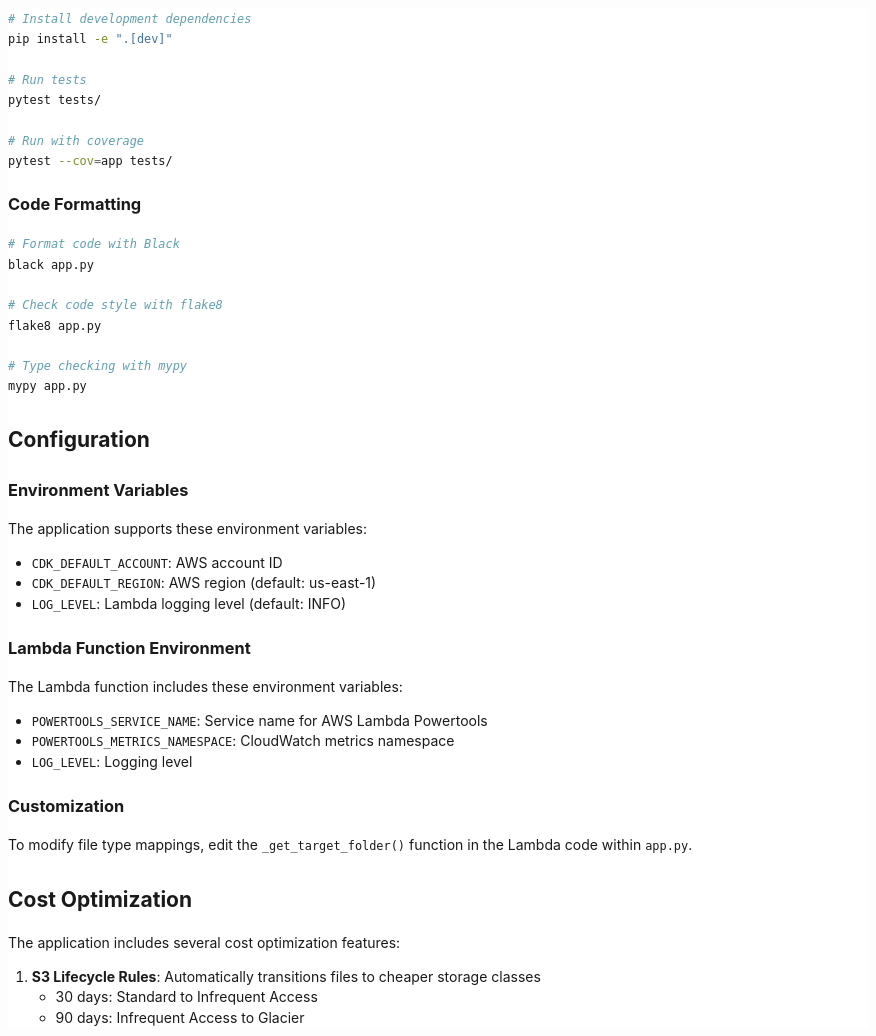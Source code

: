 ```bash
# Install development dependencies
pip install -e ".[dev]"

# Run tests
pytest tests/

# Run with coverage
pytest --cov=app tests/
```

### Code Formatting

```bash
# Format code with Black
black app.py

# Check code style with flake8
flake8 app.py

# Type checking with mypy
mypy app.py
```

## Configuration

### Environment Variables

The application supports these environment variables:

- `CDK_DEFAULT_ACCOUNT`: AWS account ID
- `CDK_DEFAULT_REGION`: AWS region (default: us-east-1)
- `LOG_LEVEL`: Lambda logging level (default: INFO)

### Lambda Function Environment

The Lambda function includes these environment variables:

- `POWERTOOLS_SERVICE_NAME`: Service name for AWS Lambda Powertools
- `POWERTOOLS_METRICS_NAMESPACE`: CloudWatch metrics namespace
- `LOG_LEVEL`: Logging level

### Customization

To modify file type mappings, edit the `_get_target_folder()` function in the Lambda code within `app.py`.

## Cost Optimization

The application includes several cost optimization features:

1. **S3 Lifecycle Rules**: Automatically transitions files to cheaper storage classes
   - 30 days: Standard to Infrequent Access
   - 90 days: Infrequent Access to Glacier

